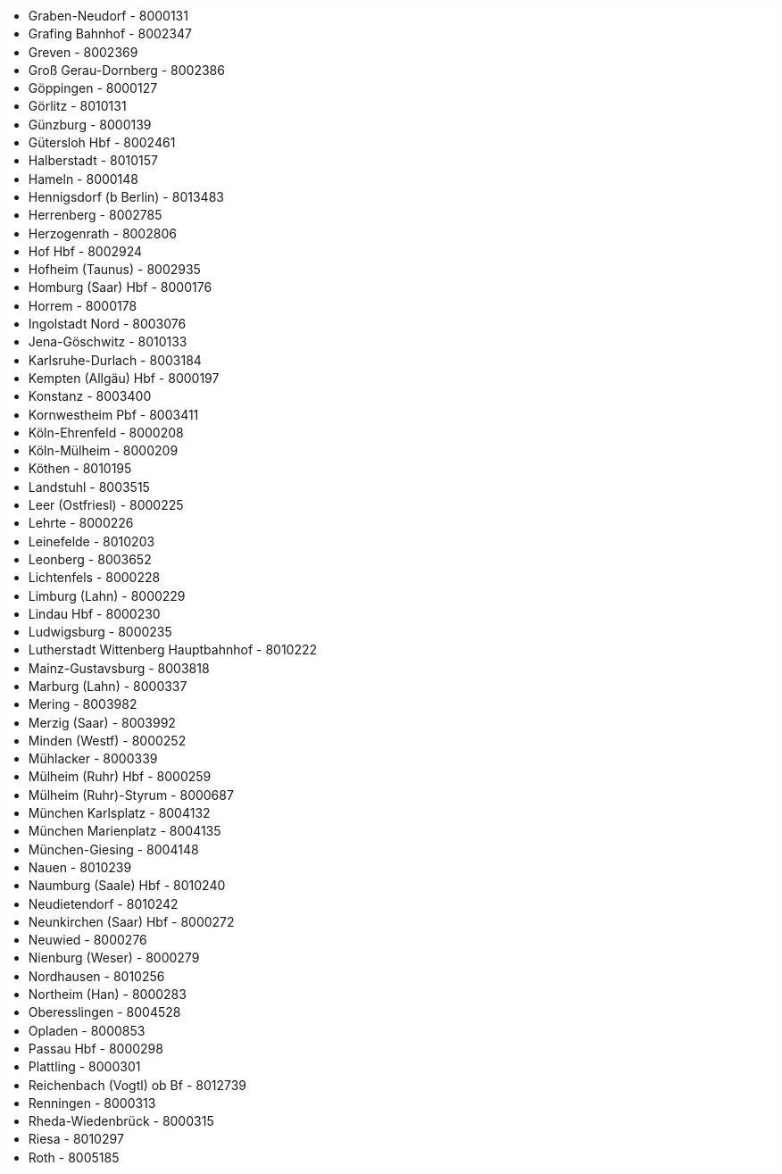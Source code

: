 - Graben-Neudorf - 8000131
- Grafing Bahnhof - 8002347
- Greven - 8002369
- Groß Gerau-Dornberg - 8002386
- Göppingen - 8000127
- Görlitz - 8010131
- Günzburg - 8000139
- Gütersloh Hbf - 8002461
- Halberstadt - 8010157
- Hameln - 8000148
- Hennigsdorf (b Berlin) - 8013483
- Herrenberg - 8002785
- Herzogenrath - 8002806
- Hof Hbf - 8002924
- Hofheim (Taunus) - 8002935
- Homburg (Saar) Hbf - 8000176
- Horrem - 8000178
- Ingolstadt Nord - 8003076
- Jena-Göschwitz - 8010133
- Karlsruhe-Durlach - 8003184
- Kempten (Allgäu) Hbf - 8000197
- Konstanz - 8003400
- Kornwestheim Pbf - 8003411
- Köln-Ehrenfeld - 8000208
- Köln-Mülheim - 8000209
- Köthen - 8010195
- Landstuhl - 8003515
- Leer (Ostfriesl) - 8000225
- Lehrte - 8000226
- Leinefelde - 8010203
- Leonberg - 8003652
- Lichtenfels - 8000228
- Limburg (Lahn) - 8000229
- Lindau Hbf - 8000230
- Ludwigsburg - 8000235
- Lutherstadt Wittenberg Hauptbahnhof - 8010222
- Mainz-Gustavsburg - 8003818
- Marburg (Lahn) - 8000337
- Mering - 8003982
- Merzig (Saar) - 8003992
- Minden (Westf) - 8000252
- Mühlacker - 8000339
- Mülheim (Ruhr) Hbf - 8000259
- Mülheim (Ruhr)-Styrum - 8000687
- München Karlsplatz - 8004132
- München Marienplatz - 8004135
- München-Giesing - 8004148
- Nauen - 8010239
- Naumburg (Saale) Hbf - 8010240
- Neudietendorf - 8010242
- Neunkirchen (Saar) Hbf - 8000272
- Neuwied - 8000276
- Nienburg (Weser) - 8000279
- Nordhausen - 8010256
- Northeim (Han) - 8000283
- Oberesslingen - 8004528
- Opladen - 8000853
- Passau Hbf - 8000298
- Plattling - 8000301
- Reichenbach (Vogtl) ob Bf - 8012739
- Renningen - 8000313
- Rheda-Wiedenbrück - 8000315
- Riesa - 8010297
- Roth - 8005185